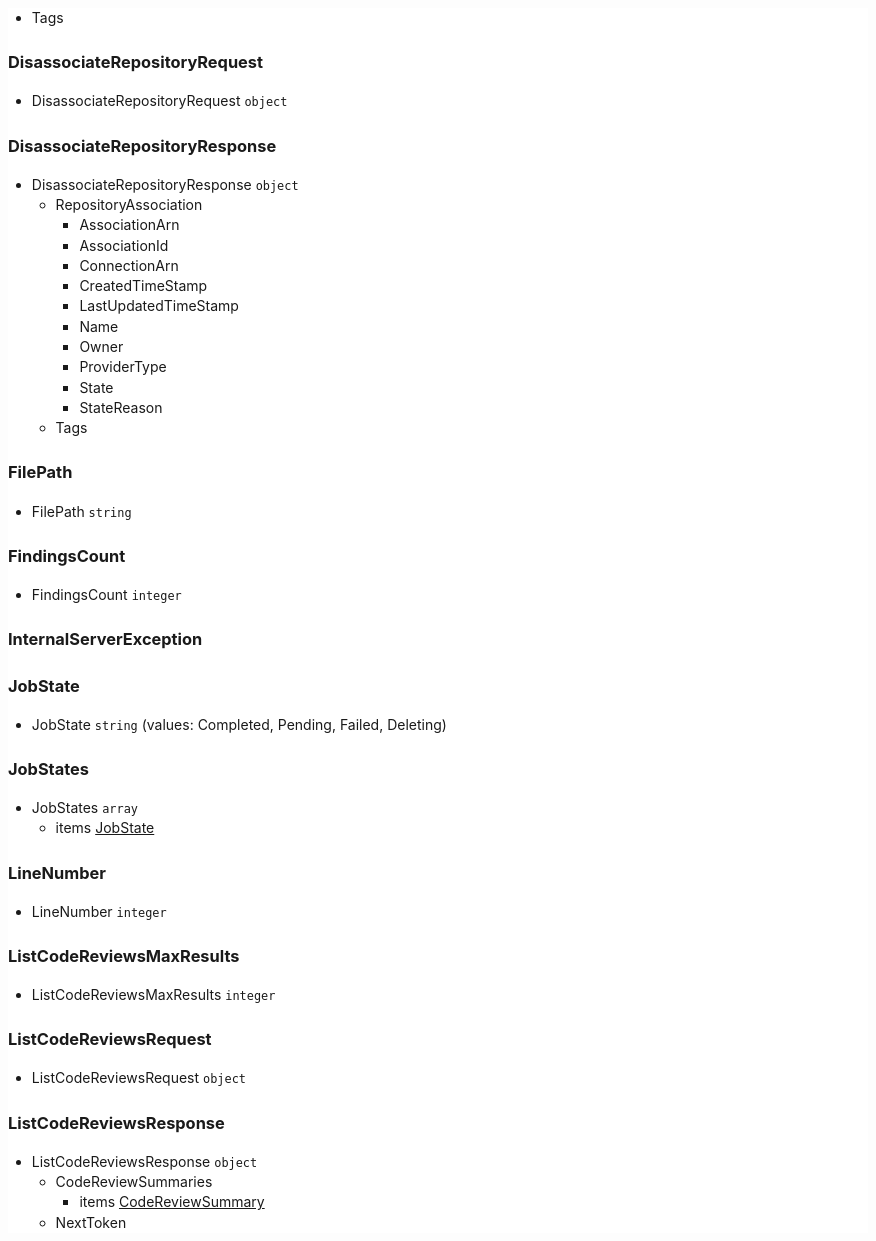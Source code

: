   * Tags

### DisassociateRepositoryRequest
* DisassociateRepositoryRequest `object`

### DisassociateRepositoryResponse
* DisassociateRepositoryResponse `object`
  * RepositoryAssociation
    * AssociationArn
    * AssociationId
    * ConnectionArn
    * CreatedTimeStamp
    * LastUpdatedTimeStamp
    * Name
    * Owner
    * ProviderType
    * State
    * StateReason
  * Tags

### FilePath
* FilePath `string`

### FindingsCount
* FindingsCount `integer`

### InternalServerException


### JobState
* JobState `string` (values: Completed, Pending, Failed, Deleting)

### JobStates
* JobStates `array`
  * items [JobState](#jobstate)

### LineNumber
* LineNumber `integer`

### ListCodeReviewsMaxResults
* ListCodeReviewsMaxResults `integer`

### ListCodeReviewsRequest
* ListCodeReviewsRequest `object`

### ListCodeReviewsResponse
* ListCodeReviewsResponse `object`
  * CodeReviewSummaries
    * items [CodeReviewSummary](#codereviewsummary)
  * NextToken
